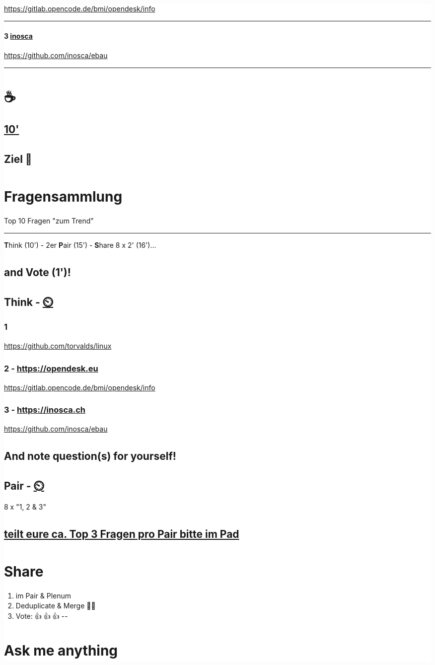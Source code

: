 https://gitlab.opencode.de/bmi/opendesk/info

___

#### 3 [inosca](https://inosca.ch)

https://github.com/inosca/ebau

---
# ☕

[10'](https://youtu.be/DcvtwlM1aIE)
---
## Ziel 🎯

# Fragensammlung

Top 10 Fragen "zum Trend"
___

**T**hink (10') - 2er **P**air (15') - **S**hare 8 x 2' (16')...

and **Vote** (1')!
--
## Think - [⏲️](https://youtu.be/DcvtwlM1aIE)

### 1
https://github.com/torvalds/linux

### 2 - https://opendesk.eu
https://gitlab.opencode.de/bmi/opendesk/info

### 3 - https://inosca.ch
https://github.com/inosca/ebau

And note question(s) for yourself!
--
## Pair - [⏲️](https://youtu.be/1gQJUjgCqrU)

8 x "1, 2 & 3"

[teilt eure ca. **Top 3 Fragen** pro Pair bitte im Pad](https://etherpad.wikimedia.org/p/bfh-ch-module-sdg1-pmpc)
--
# Share 
1. im Pair & Plenum
2. Deduplicate & Merge 👨‍🏫
3. Vote: 👍 👍 👍
--
# Ask me anything
